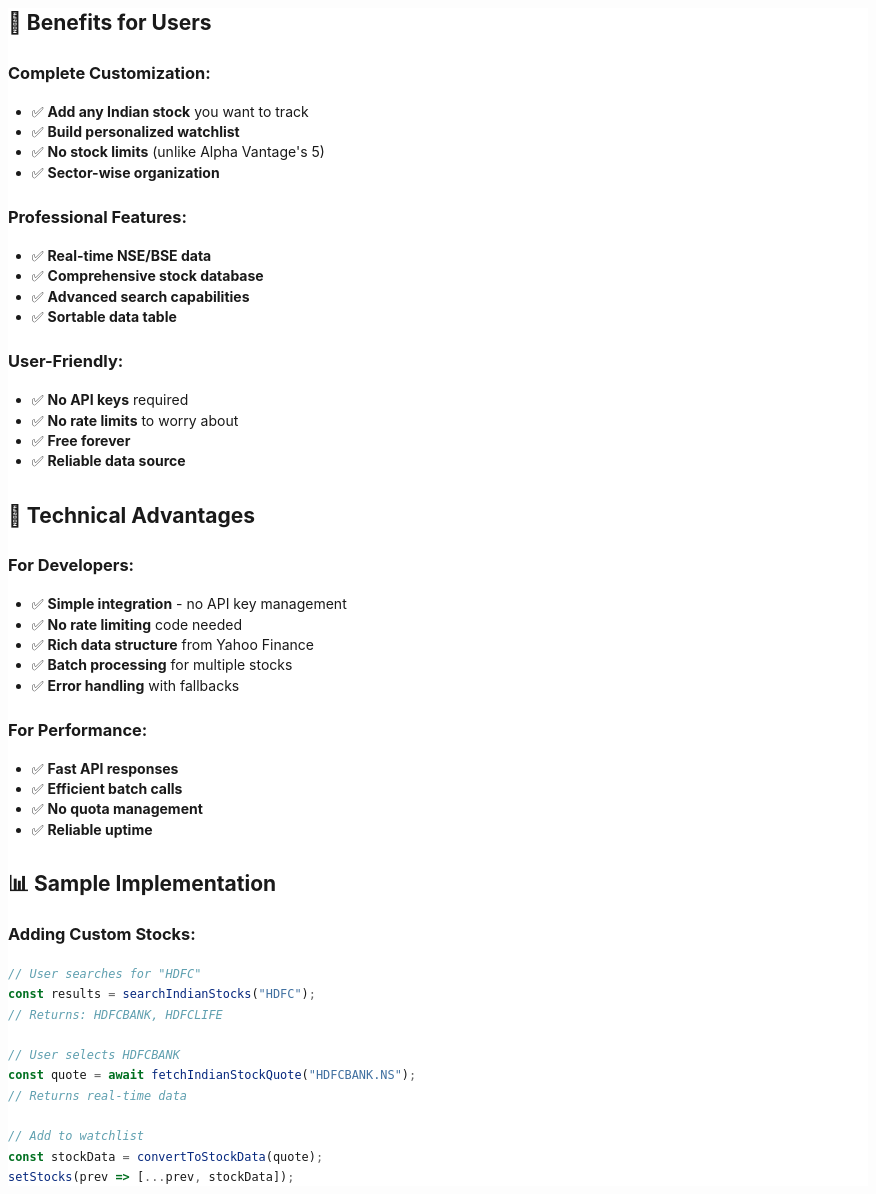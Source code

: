## 🎯 **Benefits for Users**

### **Complete Customization:**
- ✅ **Add any Indian stock** you want to track
- ✅ **Build personalized watchlist**
- ✅ **No stock limits** (unlike Alpha Vantage's 5)
- ✅ **Sector-wise organization**

### **Professional Features:**
- ✅ **Real-time NSE/BSE data**
- ✅ **Comprehensive stock database**
- ✅ **Advanced search capabilities**
- ✅ **Sortable data table**

### **User-Friendly:**
- ✅ **No API keys** required
- ✅ **No rate limits** to worry about
- ✅ **Free forever**
- ✅ **Reliable data source**

## 🔧 **Technical Advantages**

### **For Developers:**
- ✅ **Simple integration** - no API key management
- ✅ **No rate limiting** code needed
- ✅ **Rich data structure** from Yahoo Finance
- ✅ **Batch processing** for multiple stocks
- ✅ **Error handling** with fallbacks

### **For Performance:**
- ✅ **Fast API responses**
- ✅ **Efficient batch calls**
- ✅ **No quota management**
- ✅ **Reliable uptime**

## 📊 **Sample Implementation**

### **Adding Custom Stocks:**
```typescript
// User searches for "HDFC"
const results = searchIndianStocks("HDFC");
// Returns: HDFCBANK, HDFCLIFE

// User selects HDFCBANK
const quote = await fetchIndianStockQuote("HDFCBANK.NS");
// Returns real-time data

// Add to watchlist
const stockData = convertToStockData(quote);
setStocks(prev => [...prev, stockData]);
```
